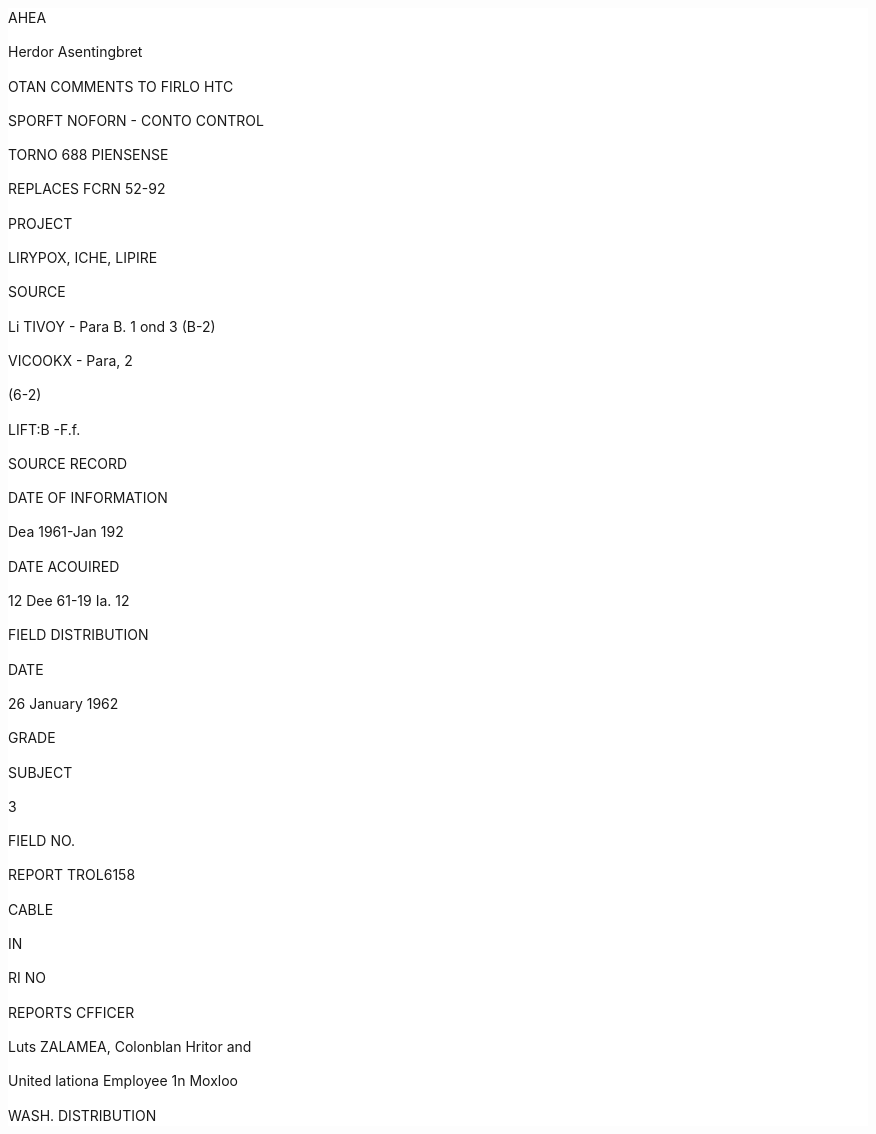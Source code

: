 AHEA

Herdor Asentingbret

OTAN COMMENTS TO FIRLO HTC

SPORFT NOFORN - CONTO CONTROL

TORNO 688 PIENSENSE

REPLACES FCRN 52-92

PROJECT

LIRYPOX, ICHE, LIPIRE

SOURCE

Li TIVOY - Para B. 1 ond 3 (B-2)

VICOOKX - Para, 2

(6-2)

LIFT:B -F.f.

SOURCE RECORD

DATE OF INFORMATION

Dea 1961-Jan 192

DATE ACOUIRED

12 Dee 61-19 Ia. 12

FIELD DISTRIBUTION

DATE

26 January 1962

GRADE

SUBJECT

3

FIELD NO.

REPORT TROL6158

CABLE

IN

RI NO

REPORTS CFFICER

Luts ZALAMEA, Colonblan Hritor and

United lationa Employee 1n Moxloo

WASH. DISTRIBUTION
